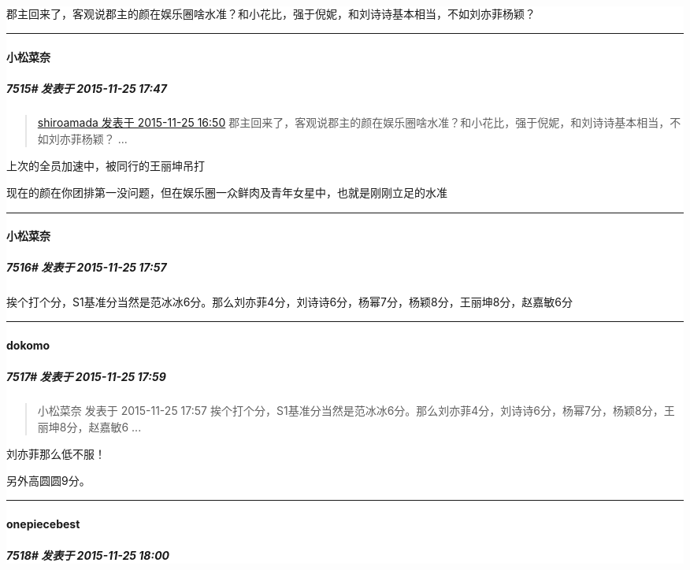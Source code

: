


郡主回来了，客观说郡主的颜在娱乐圈啥水准？和小花比，强于倪妮，和刘诗诗基本相当，不如刘亦菲杨颖？







*****

####  小松菜奈  
##### 7515#       发表于 2015-11-25 17:47



<blockquote><a href="httphttps://bbs.saraba1st.com/2b/forum.php?mod=redirect&amp;goto=findpost&amp;pid=30845876&amp;ptid=1105387" target="_blank">shiroamada 发表于 2015-11-25 16:50</a>
郡主回来了，客观说郡主的颜在娱乐圈啥水准？和小花比，强于倪妮，和刘诗诗基本相当，不如刘亦菲杨颖？ ...</blockquote>
上次的全员加速中，被同行的王丽坤吊打

现在的颜在你团排第一没问题，但在娱乐圈一众鲜肉及青年女星中，也就是刚刚立足的水准







*****

####  小松菜奈  
##### 7516#       发表于 2015-11-25 17:57




挨个打个分，S1基准分当然是范冰冰6分。那么刘亦菲4分，刘诗诗6分，杨幂7分，杨颖8分，王丽坤8分，赵嘉敏6分







*****

####  dokomo  
##### 7517#       发表于 2015-11-25 17:59



<blockquote>小松菜奈 发表于 2015-11-25 17:57
挨个打个分，S1基准分当然是范冰冰6分。那么刘亦菲4分，刘诗诗6分，杨幂7分，杨颖8分，王丽坤8分，赵嘉敏6 ...</blockquote>
刘亦菲那么低不服！


另外高圆圆9分。







*****

####  onepiecebest  
##### 7518#       发表于 2015-11-25 18:00
